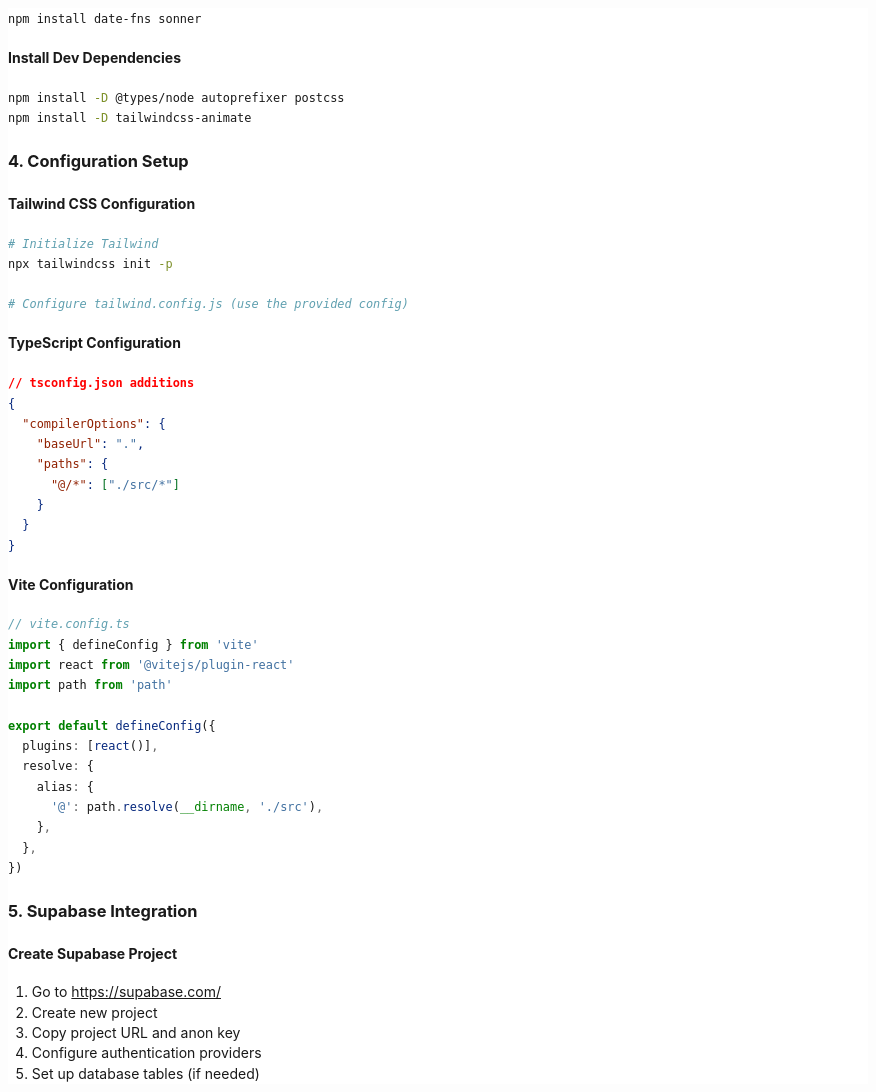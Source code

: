 ```bash
npm install date-fns sonner
```

#### Install Dev Dependencies
```bash
npm install -D @types/node autoprefixer postcss
npm install -D tailwindcss-animate
```

### 4. Configuration Setup

#### Tailwind CSS Configuration
```bash
# Initialize Tailwind
npx tailwindcss init -p

# Configure tailwind.config.js (use the provided config)
```

#### TypeScript Configuration
```json
// tsconfig.json additions
{
  "compilerOptions": {
    "baseUrl": ".",
    "paths": {
      "@/*": ["./src/*"]
    }
  }
}
```

#### Vite Configuration
```typescript
// vite.config.ts
import { defineConfig } from 'vite'
import react from '@vitejs/plugin-react'
import path from 'path'

export default defineConfig({
  plugins: [react()],
  resolve: {
    alias: {
      '@': path.resolve(__dirname, './src'),
    },
  },
})
```

### 5. Supabase Integration

#### Create Supabase Project
1. Go to https://supabase.com/
2. Create new project
3. Copy project URL and anon key
4. Configure authentication providers
5. Set up database tables (if needed)
